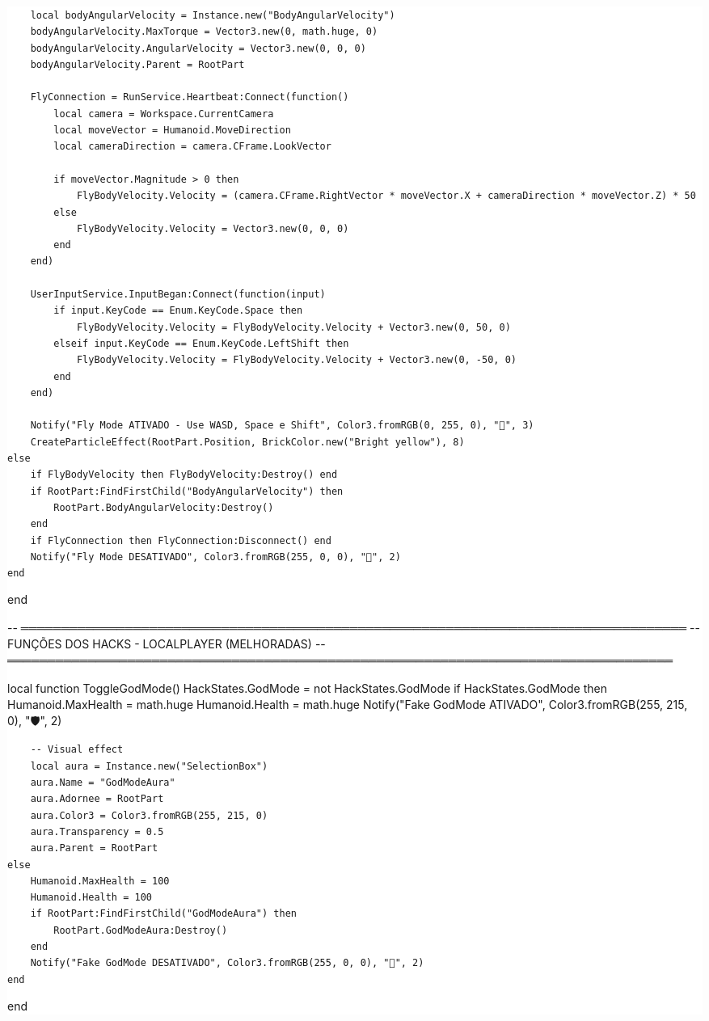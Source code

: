         local bodyAngularVelocity = Instance.new("BodyAngularVelocity")
        bodyAngularVelocity.MaxTorque = Vector3.new(0, math.huge, 0)
        bodyAngularVelocity.AngularVelocity = Vector3.new(0, 0, 0)
        bodyAngularVelocity.Parent = RootPart
        
        FlyConnection = RunService.Heartbeat:Connect(function()
            local camera = Workspace.CurrentCamera
            local moveVector = Humanoid.MoveDirection
            local cameraDirection = camera.CFrame.LookVector
            
            if moveVector.Magnitude > 0 then
                FlyBodyVelocity.Velocity = (camera.CFrame.RightVector * moveVector.X + cameraDirection * moveVector.Z) * 50
            else
                FlyBodyVelocity.Velocity = Vector3.new(0, 0, 0)
            end
        end)
        
        UserInputService.InputBegan:Connect(function(input)
            if input.KeyCode == Enum.KeyCode.Space then
                FlyBodyVelocity.Velocity = FlyBodyVelocity.Velocity + Vector3.new(0, 50, 0)
            elseif input.KeyCode == Enum.KeyCode.LeftShift then
                FlyBodyVelocity.Velocity = FlyBodyVelocity.Velocity + Vector3.new(0, -50, 0)
            end
        end)
        
        Notify("Fly Mode ATIVADO - Use WASD, Space e Shift", Color3.fromRGB(0, 255, 0), "🚁", 3)
        CreateParticleEffect(RootPart.Position, BrickColor.new("Bright yellow"), 8)
    else
        if FlyBodyVelocity then FlyBodyVelocity:Destroy() end
        if RootPart:FindFirstChild("BodyAngularVelocity") then
            RootPart.BodyAngularVelocity:Destroy()
        end
        if FlyConnection then FlyConnection:Disconnect() end
        Notify("Fly Mode DESATIVADO", Color3.fromRGB(255, 0, 0), "🚫", 2)
    end
end

-- ═══════════════════════════════════════════════════════════════════════════════════
-- FUNÇÕES DOS HACKS - LOCALPLAYER (MELHORADAS)
-- ═══════════════════════════════════════════════════════════════════════════════════

local function ToggleGodMode()
    HackStates.GodMode = not HackStates.GodMode
    if HackStates.GodMode then
        Humanoid.MaxHealth = math.huge
        Humanoid.Health = math.huge
        Notify("Fake GodMode ATIVADO", Color3.fromRGB(255, 215, 0), "🛡️", 2)
        
        -- Visual effect
        local aura = Instance.new("SelectionBox")
        aura.Name = "GodModeAura"
        aura.Adornee = RootPart
        aura.Color3 = Color3.fromRGB(255, 215, 0)
        aura.Transparency = 0.5
        aura.Parent = RootPart
    else
        Humanoid.MaxHealth = 100
        Humanoid.Health = 100
        if RootPart:FindFirstChild("GodModeAura") then
            RootPart.GodModeAura:Destroy()
        end
        Notify("Fake GodMode DESATIVADO", Color3.fromRGB(255, 0, 0), "🚫", 2)
    end
end
